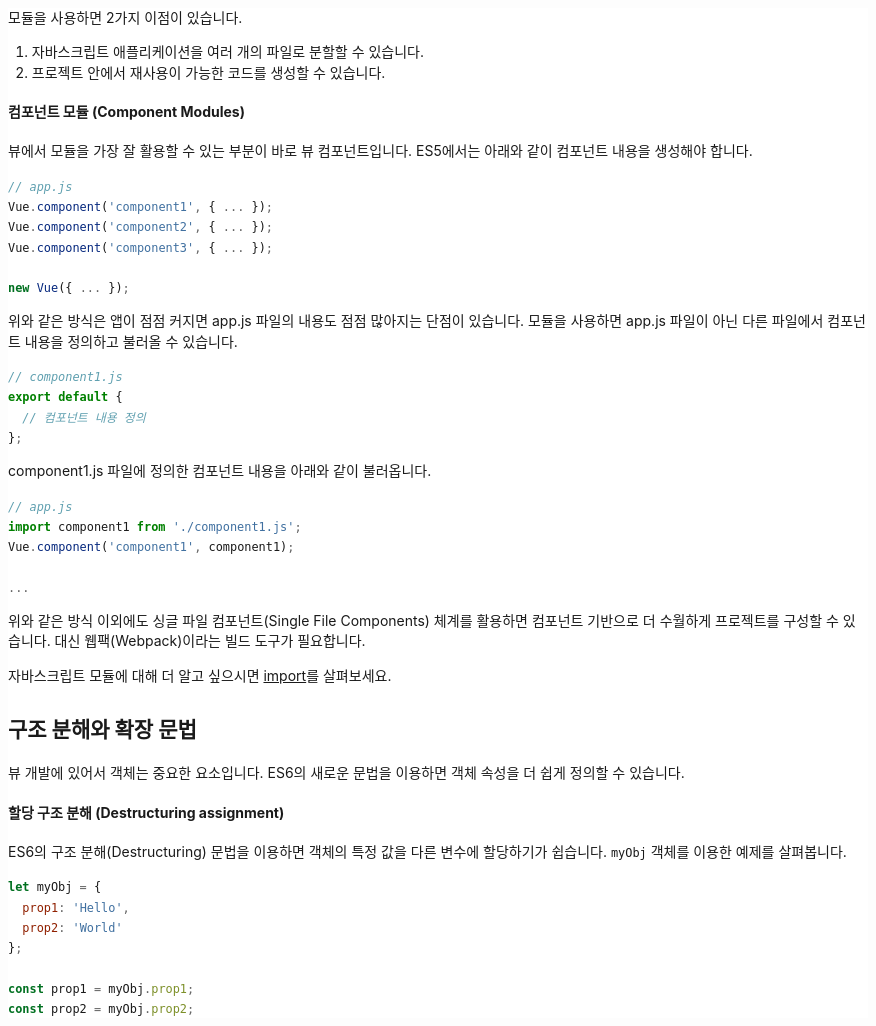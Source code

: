모듈을 사용하면 2가지 이점이 있습니다.
1. 자바스크립트 애플리케이션을 여러 개의 파일로 분할할 수 있습니다.
2. 프로젝트 안에서 재사용이 가능한 코드를 생성할 수 있습니다.

#### 컴포넌트 모듈 (Component Modules)
뷰에서 모듈을 가장 잘 활용할 수 있는 부분이 바로 뷰 컴포넌트입니다.
ES5에서는 아래와 같이 컴포넌트 내용을 생성해야 합니다.

```js
// app.js
Vue.component('component1', { ... });
Vue.component('component2', { ... });
Vue.component('component3', { ... });

new Vue({ ... });
```

위와 같은 방식은 앱이 점점 커지면 app.js 파일의 내용도 점점 많아지는 단점이 있습니다.
모듈을 사용하면 app.js 파일이 아닌 다른 파일에서 컴포넌트 내용을 정의하고 불러올 수 있습니다.

```js
// component1.js
export default {
  // 컴포넌트 내용 정의
};
```

component1.js 파일에 정의한 컴포넌트 내용을 아래와 같이 불러옵니다.

```js
// app.js
import component1 from './component1.js';
Vue.component('component1', component1);

...
```

위와 같은 방식 이외에도 싱글 파일 컴포넌트(Single File Components) 체계를 활용하면
컴포넌트 기반으로 더 수월하게 프로젝트를 구성할 수 있습니다. 대신 웹팩(Webpack)이라는 빌드 도구가 필요합니다.

자바스크립트 모듈에 대해 더 알고 싶으시면 [import](https://developer.mozilla.org/en-US/docs/Web/JavaScript/Reference/Statements/import)를 살펴보세요.

## 구조 분해와 확장 문법
뷰 개발에 있어서 객체는 중요한 요소입니다. ES6의 새로운 문법을 이용하면 객체 속성을 더 쉽게 정의할 수 있습니다.

#### 할당 구조 분해 (Destructuring assignment)
ES6의 구조 분해(Destructuring) 문법을 이용하면 객체의 특정 값을 다른 변수에 할당하기가 쉽습니다.
`myObj` 객체를 이용한 예제를 살펴봅니다.

```js
let myObj = {
  prop1: 'Hello',
  prop2: 'World'
};

const prop1 = myObj.prop1;
const prop2 = myObj.prop2;
```
